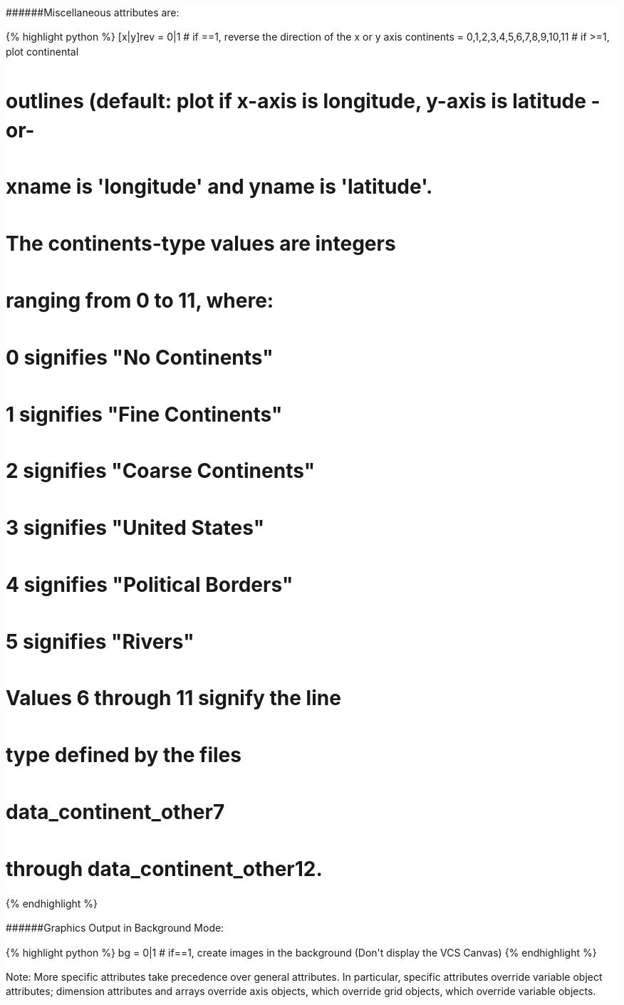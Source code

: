 
######Miscellaneous attributes are:

{% highlight python %}
[x|y]rev = 0|1 # if ==1, reverse the direction of the x or y axis
continents = 0,1,2,3,4,5,6,7,8,9,10,11 # if >=1, plot continental
# outlines (default: plot if x-axis is longitude, y-axis is latitude -or-
# xname is 'longitude' and yname is 'latitude'.
# The continents-type values are integers
# ranging from 0 to 11, where:
# 0 signifies "No Continents"
# 1 signifies "Fine Continents"
# 2 signifies "Coarse Continents"
# 3 signifies "United States"
# 4 signifies "Political Borders"
# 5 signifies "Rivers"

# Values 6 through 11 signify the line
# type defined by the files
# data_continent_other7
# through data_continent_other12.
{% endhighlight %}

######Graphics Output in Background Mode:

{% highlight python %}
bg = 0|1 # if==1, create images in the background (Don't display the VCS Canvas)
{% endhighlight %}

Note: More specific attributes take precedence over general attributes. In
particular, specific attributes override variable object attributes; dimension
attributes and arrays override axis objects, which override grid objects,
which override variable objects.
